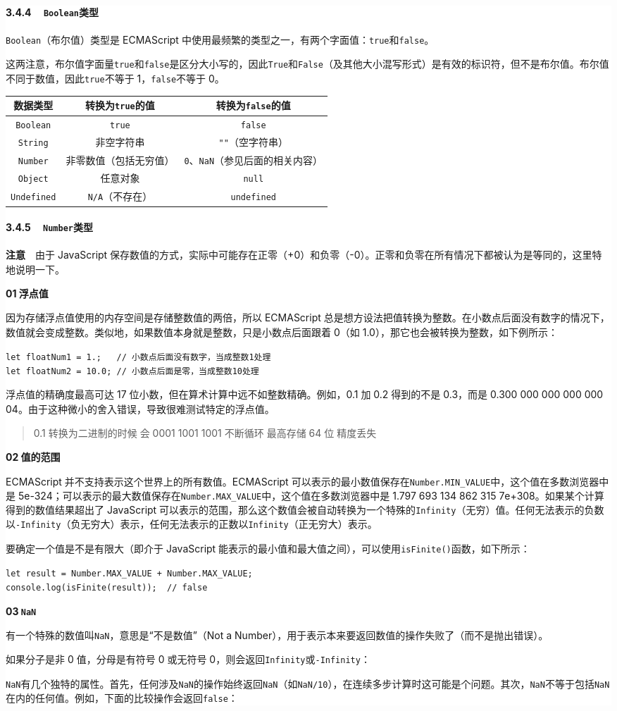 #### 3.4.4 　`Boolean`类型

`Boolean`（布尔值）类型是 ECMAScript 中使用最频繁的类型之一，有两个字面值：`true`和`false`。

这两注意，布尔值字面量`true`和`false`是区分大小写的，因此`True`和`False`（及其他大小混写形式）是有效的标识符，但不是布尔值。布尔值不同于数值，因此`true`不等于 1，`false`不等于 0。

| 数据类型        | 转换为`true`的值 | 转换为`false`的值         |
|:-----------:|:-----------:|:--------------------:|
| `Boolean`   | `true`      | `false`              |
| `String`    | 非空字符串       | `""`（空字符串）           |
| `Number`    | 非零数值（包括无穷值） | `0`、`NaN`（参见后面的相关内容） |
| `Object`    | 任意对象        | `null`               |
| `Undefined` | `N/A`（不存在）  | `undefined`          |

#### 3.4.5 　`Number`类型

**注意**　由于 JavaScript 保存数值的方式，实际中可能存在正零（+0）和负零（-0）。正零和负零在所有情况下都被认为是等同的，这里特地说明一下。

**01 浮点值**

因为存储浮点值使用的内存空间是存储整数值的两倍，所以 ECMAScript 总是想方设法把值转换为整数。在小数点后面没有数字的情况下，数值就会变成整数。类似地，如果数值本身就是整数，只是小数点后面跟着 0（如 1.0），那它也会被转换为整数，如下例所示：

```
let floatNum1 = 1.;   // 小数点后面没有数字，当成整数1处理
let floatNum2 = 10.0; // 小数点后面是零，当成整数10处理
```

浮点值的精确度最高可达 17 位小数，但在算术计算中远不如整数精确。例如，0.1 加 0.2 得到的不是 0.3，而是 0.300 000 000 000 000 04。由于这种微小的舍入错误，导致很难测试特定的浮点值。

> 0.1 转换为二进制的时候 会 0001 1001 1001 不断循环 最高存储 64 位 精度丢失

**02 值的范围**

ECMAScript 并不支持表示这个世界上的所有数值。ECMAScript 可以表示的最小数值保存在`Number.MIN_VALUE`中，这个值在多数浏览器中是 5e-324；可以表示的最大数值保存在`Number.MAX_VALUE`中，这个值在多数浏览器中是 1.797 693 134 862 315 7e+308。如果某个计算得到的数值结果超出了 JavaScript 可以表示的范围，那么这个数值会被自动转换为一个特殊的`Infinity`（无穷）值。任何无法表示的负数以`-Infinity`（负无穷大）表示，任何无法表示的正数以`Infinity`（正无穷大）表示。

要确定一个值是不是有限大（即介于 JavaScript 能表示的最小值和最大值之间），可以使用`isFinite()`函数，如下所示：

```
let result = Number.MAX_VALUE + Number.MAX_VALUE;
console.log(isFinite(result));  // false
```

**03 `NaN`**

有一个特殊的数值叫`NaN`，意思是“不是数值”（Not a Number），用于表示本来要返回数值的操作失败了（而不是抛出错误）。

如果分子是非 0 值，分母是有符号 0 或无符号 0，则会返回`Infinity`或`-Infinity`：

`NaN`有几个独特的属性。首先，任何涉及`NaN`的操作始终返回`NaN`（如`NaN/10`），在连续多步计算时这可能是个问题。其次，`NaN`不等于包括`NaN`在内的任何值。例如，下面的比较操作会返回`false`：
